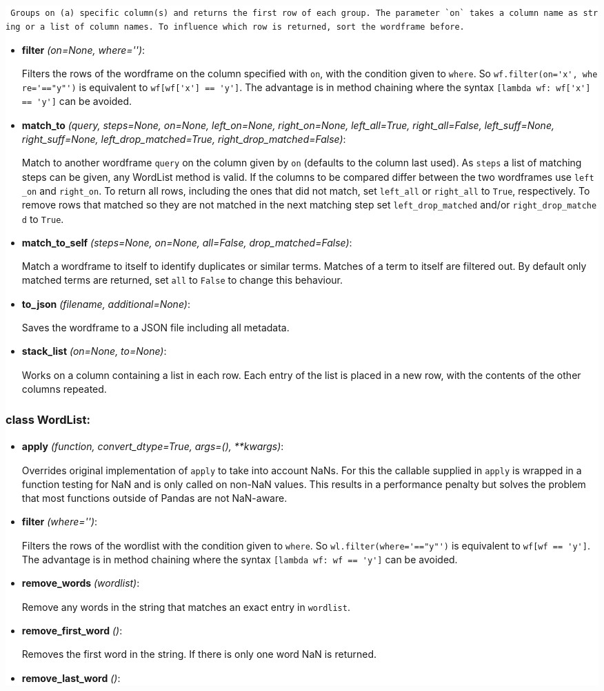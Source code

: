      Groups on (a) specific column(s) and returns the first row of each group. The parameter `on` takes a column name as string or a list of column names. To influence which row is returned, sort the wordframe before. 

- **filter** *(on=None, where='')*:

     Filters the rows of the wordframe on the column specified with `on`, with the condition given to `where`. So `wf.filter(on='x', where='=="y"')` is equivalent to `wf[wf['x'] == 'y']`. The advantage is in method chaining where the syntax `[lambda wf: wf['x'] == 'y']` can be avoided. 

- **match_to** *(query, steps=None, on=None, left_on=None, right_on=None, left_all=True, right_all=False, left_suff=None, right_suff=None, left_drop_matched=True, right_drop_matched=False)*:

     Match to another wordframe `query` on the column given by `on` (defaults to the column last used). As `steps` a list of matching steps can be given, any WordList method is valid. If the columns to be compared differ between the two wordframes use `left_on` and `right_on`. To return all rows, including the ones that did not match, set `left_all` or `right_all` to `True`, respectively. To remove rows that matched so they are not matched in the next matching step set `left_drop_matched` and/or `right_drop_matched` to `True`. 

- **match_to_self** *(steps=None, on=None, all=False, drop_matched=False)*:

     Match a wordframe to itself to identify duplicates or similar terms. Matches of a term to itself are filtered out. By default only matched terms are returned, set `all` to `False` to change this behaviour. 

- **to_json** *(filename, additional=None)*:

     Saves the wordframe to a JSON file including all metadata. 

- **stack_list** *(on=None, to=None)*:

     Works on a column containing a list in each row. Each entry of the list is placed in a new row, with the contents of the other columns repeated. 

### class **WordList**:

- **apply** *(function, convert_dtype=True, args=(), **kwargs)*:

     Overrides original implementation of `apply` to take into account NaNs. For this the callable supplied in `apply` is wrapped in a function testing for NaN and is only called on non-NaN values. This results in a performance penalty but solves the problem that most functions outside of Pandas are not NaN-aware. 

- **filter** *(where='')*:

     Filters the rows of the wordlist with the condition given to `where`. So `wl.filter(where='=="y"')` is equivalent to `wf[wf == 'y']`. The advantage is in method chaining where the syntax `[lambda wf: wf == 'y']` can be avoided. 

- **remove_words** *(wordlist)*:

     Remove any words in the string that matches an exact entry in `wordlist`. 

- **remove_first_word** *()*:

     Removes the first word in the string. If there is only one word NaN is returned. 

- **remove_last_word** *()*:

